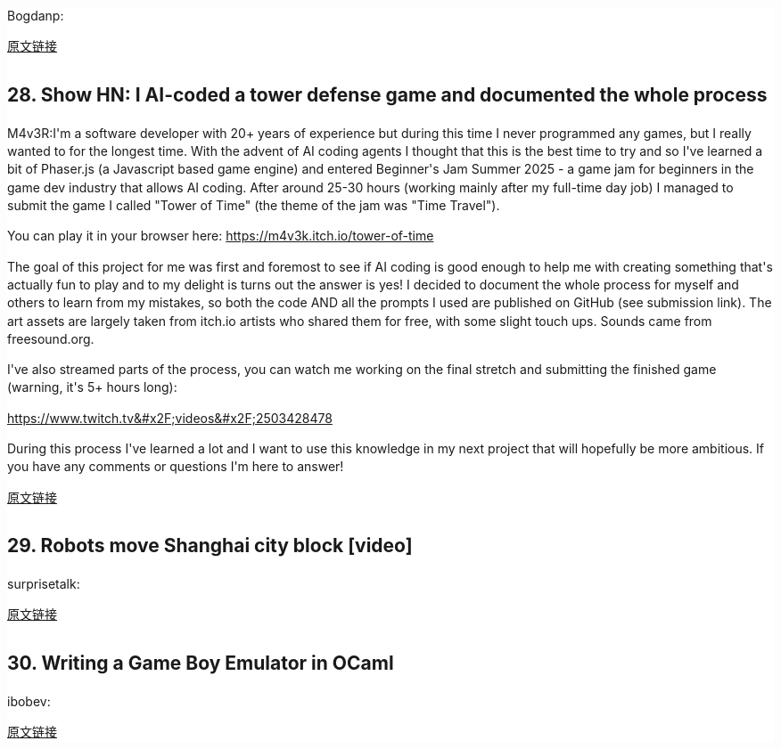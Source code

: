 Bogdanp:

[原文链接](https://blog.nelhage.com/post/ittage-branch-predictor/)

## 28. Show HN: I AI-coded a tower defense game and documented the whole process

M4v3R:I&#x27;m a software developer with 20+ years of experience but during this time I never programmed any games, but I really wanted to for the longest time. With the advent of AI coding agents I thought that this is the best time to try and so I&#x27;ve learned a bit of Phaser.js (a Javascript based game engine) and entered Beginner&#x27;s Jam Summer 2025 - a game jam for beginners in the game dev industry that allows AI coding. After around 25-30 hours (working mainly after my full-time day job) I managed to submit the game I called &quot;Tower of Time&quot; (the theme of the jam was &quot;Time Travel&quot;).<p>You can play it in your browser here: <a href="https:&#x2F;&#x2F;m4v3k.itch.io&#x2F;tower-of-time" rel="nofollow">https:&#x2F;&#x2F;m4v3k.itch.io&#x2F;tower-of-time</a><p>The goal of this project for me was first and foremost to see if AI coding is good enough to help me with creating something that&#x27;s actually fun to play and to my delight is turns out the answer is yes! I decided to document the whole process for myself and others to learn from my mistakes, so both the code AND all the prompts I used are published on GitHub (see submission link). The art assets are largely taken from itch.io artists who shared them for free, with some slight touch ups. Sounds came from freesound.org.<p>I&#x27;ve also streamed parts of the process, you can watch me working on the final stretch and submitting the finished game (warning, it&#x27;s 5+ hours long):<p><a href="https:&#x2F;&#x2F;www.twitch.tv&#x2F;videos&#x2F;2503428478" rel="nofollow">https:&#x2F;&#x2F;www.twitch.tv&#x2F;videos&#x2F;2503428478</a><p>During this process I&#x27;ve learned a lot and I want to use this knowledge in my next project that will hopefully be more ambitious. If you have any comments or questions I&#x27;m here to answer!

[原文链接](https://github.com/maciej-trebacz/tower-of-time-game)

## 29. Robots move Shanghai city block [video]

surprisetalk:

[原文链接](https://www.youtube.com/watch?v=7ZccC9BnT8k)

## 30. Writing a Game Boy Emulator in OCaml

ibobev:

[原文链接](https://linoscope.github.io/writing-a-game-boy-emulator-in-ocaml/)
